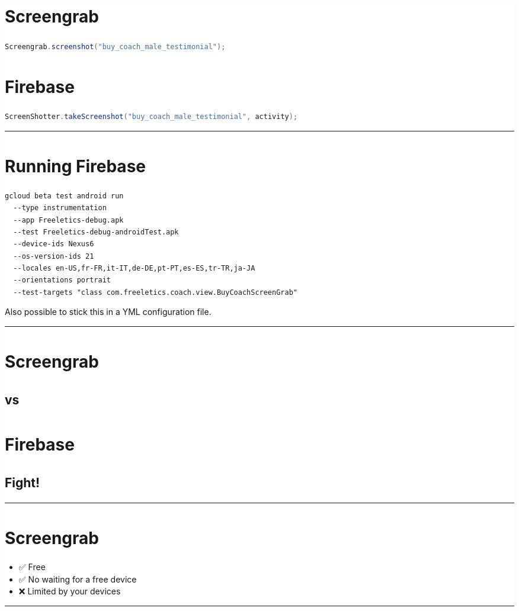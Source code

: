 # Screengrab

```java
Screengrab.screenshot("buy_coach_male_testimonial");
```

# Firebase

```java
ScreenShotter.takeScreenshot("buy_coach_male_testimonial", activity);
```

---

# Running Firebase

```
gcloud beta test android run 
  --type instrumentation
  --app Freeletics-debug.apk
  --test Freeletics-debug-androidTest.apk
  --device-ids Nexus6
  --os-version-ids 21
  --locales en-US,fr-FR,it-IT,de-DE,pt-PT,es-ES,tr-TR,ja-JA
  --orientations portrait
  --test-targets "class com.freeletics.coach.view.BuyCoachScreenGrab"
```

Also possible to stick this in a YML configuration file.

---

# Screengrab 
## vs
# Firebase
## Fight!

---

# Screengrab

* :white_check_mark: Free
* :white_check_mark: No waiting for a free device
* :x: Limited by your devices

---
